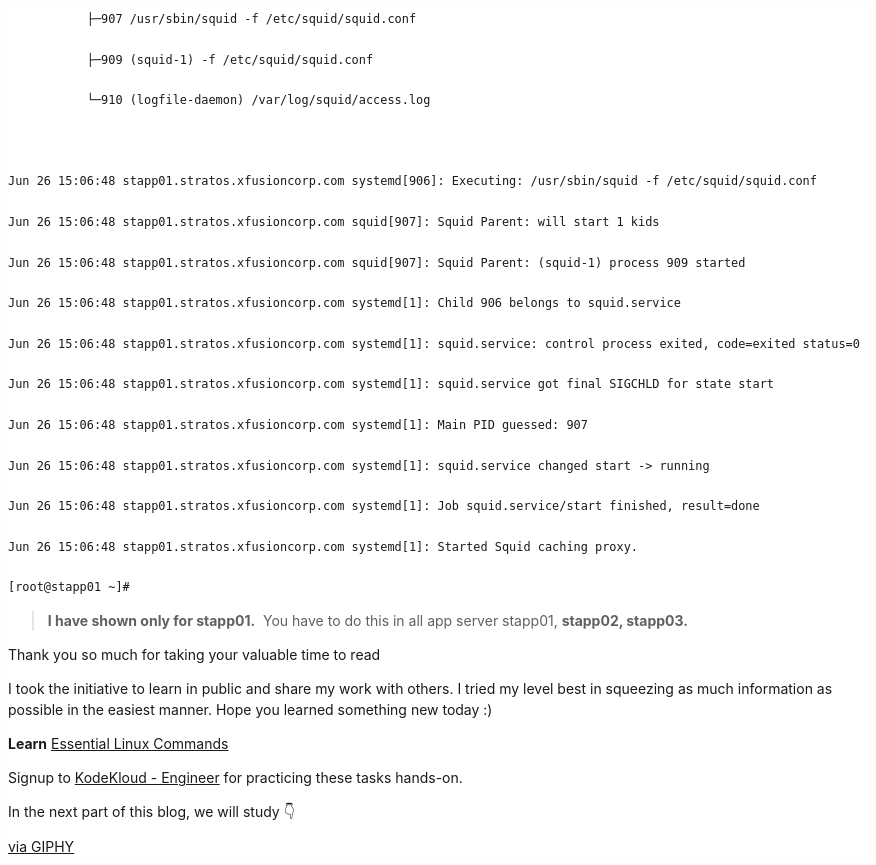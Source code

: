 ```plaintext
           ├─907 /usr/sbin/squid -f /etc/squid/squid.conf

           ├─909 (squid-1) -f /etc/squid/squid.conf

           └─910 (logfile-daemon) /var/log/squid/access.log

 

Jun 26 15:06:48 stapp01.stratos.xfusioncorp.com systemd[906]: Executing: /usr/sbin/squid -f /etc/squid/squid.conf

Jun 26 15:06:48 stapp01.stratos.xfusioncorp.com squid[907]: Squid Parent: will start 1 kids

Jun 26 15:06:48 stapp01.stratos.xfusioncorp.com squid[907]: Squid Parent: (squid-1) process 909 started

Jun 26 15:06:48 stapp01.stratos.xfusioncorp.com systemd[1]: Child 906 belongs to squid.service

Jun 26 15:06:48 stapp01.stratos.xfusioncorp.com systemd[1]: squid.service: control process exited, code=exited status=0

Jun 26 15:06:48 stapp01.stratos.xfusioncorp.com systemd[1]: squid.service got final SIGCHLD for state start

Jun 26 15:06:48 stapp01.stratos.xfusioncorp.com systemd[1]: Main PID guessed: 907

Jun 26 15:06:48 stapp01.stratos.xfusioncorp.com systemd[1]: squid.service changed start -> running

Jun 26 15:06:48 stapp01.stratos.xfusioncorp.com systemd[1]: Job squid.service/start finished, result=done

Jun 26 15:06:48 stapp01.stratos.xfusioncorp.com systemd[1]: Started Squid caching proxy.

[root@stapp01 ~]#
```

> **I have shown only for stapp01.**  You have to do this in all app server stapp01, **stapp02, stapp03.** 

Thank you so much for taking your valuable time to read

I took the initiative to learn in public and share my work with others. I tried my level best in squeezing as much information as possible in the easiest manner. Hope you learned something new today :)

**Learn** [Essential Linux Commands](https://ikunalsingh.hashnode.dev/introduction-to-essential-linux-commands)

Signup to [KodeKloud - Engineer](https://kodekloud-engineer.com/#!/login) for practicing these tasks hands-on.

In the next part of this blog, we will study 👇

<iframe src="https://giphy.com/embed/P8yl3NNvMc2sViu8WI" class="giphy-embed" width="480" height="270"></iframe>

[via GIPHY](https://giphy.com/gifs/DefyTVNetwork-duck-dynasty-defytv-P8yl3NNvMc2sViu8WI)
